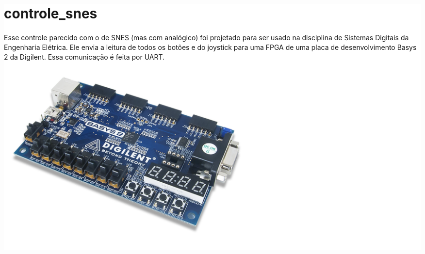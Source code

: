 # controle_snes
Esse controle parecido com o de SNES (mas com analógico) foi projetado para ser usado na disciplina de Sistemas Digitais da Engenharia Elétrica. Ele envia a leitura de todos os botões e do joystick para uma FPGA de uma placa de desenvolvimento Basys 2 da Digilent. Essa comunicação é feita por UART.

<img src="https://github.com/Penguin-Lab/controle_snes/blob/main/images/basys2.png" width="500">
